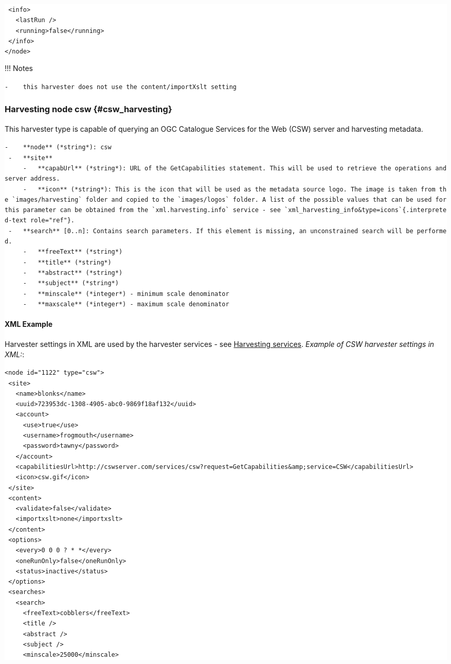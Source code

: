      <info>
       <lastRun />
       <running>false</running>
     </info>
    </node> 

!!! Notes

    -    this harvester does not use the content/importXslt setting

### Harvesting node csw {#csw_harvesting}

This harvester type is capable of querying an OGC Catalogue Services for the Web (CSW) server and harvesting metadata.

    -    **node** (*string*): csw
     -   **site**
         -   **capabUrl** (*string*): URL of the GetCapabilities statement. This will be used to retrieve the operations and server address.
         -   **icon** (*string*): This is the icon that will be used as the metadata source logo. The image is taken from the `images/harvesting` folder and copied to the `images/logos` folder. A list of the possible values that can be used for this parameter can be obtained from the `xml.harvesting.info` service - see `xml_harvesting_info&type=icons`{.interpreted-text role="ref"}.
     -   **search** [0..n]: Contains search parameters. If this element is missing, an unconstrained search will be performed.
         -   **freeText** (*string*)
         -   **title** (*string*)
         -   **abstract** (*string*)
         -   **subject** (*string*)
         -   **minscale** (*integer*) - minimum scale denominator
         -   **maxscale** (*integer*) - maximum scale denominator

#### XML Example

Harvester settings in XML are used by the harvester services - see [Harvesting services](../xml_services/services_harvesting.md). *Example of CSW harvester settings in XML:*:

    <node id="1122" type="csw">
     <site>
       <name>blonks</name>
       <uuid>723953dc-1308-4905-abc0-9869f18af132</uuid>
       <account>
         <use>true</use>
         <username>frogmouth</username>
         <password>tawny</password>
       </account>
       <capabilitiesUrl>http://cswserver.com/services/csw?request=GetCapabilities&amp;service=CSW</capabilitiesUrl>
       <icon>csw.gif</icon>
     </site>
     <content>
       <validate>false</validate>
       <importxslt>none</importxslt>
     </content>
     <options>
       <every>0 0 0 ? * *</every>
       <oneRunOnly>false</oneRunOnly>
       <status>inactive</status>
     </options>
     <searches>
       <search>
         <freeText>cobblers</freeText>
         <title />
         <abstract />
         <subject />
         <minscale>25000</minscale>